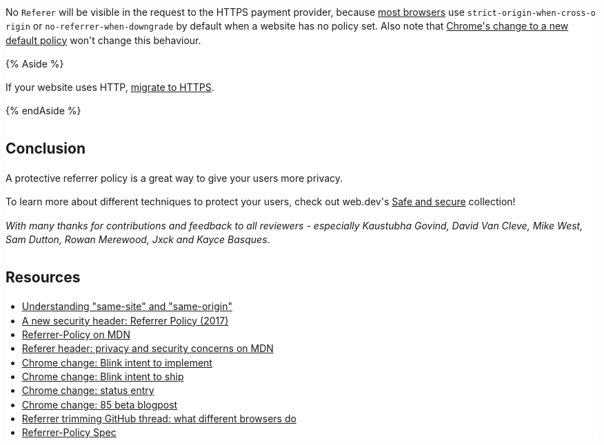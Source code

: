 No `Referer` will be visible in the request to the HTTPS payment provider, because [most
browsers](#default-referrer-policies-in-browsers) use `strict-origin-when-cross-origin` or
`no-referrer-when-downgrade` by default when a website has no policy set. Also note that [Chrome's
change to a new default
policy](https://developers.google.com/web/updates/2020/07/referrer-policy-new-chrome-default) won't
change this behaviour.

{% Aside %}

If your website uses HTTP, [migrate to HTTPS](/why-https-matters/).

{% endAside %}

## Conclusion

A protective referrer policy is a great way to give your users more privacy.

To learn more about different techniques to protect your users, check out web.dev's [Safe and
secure](/secure/) collection!

_With many thanks for contributions and feedback to all reviewers - especially Kaustubha Govind,
David Van Cleve, Mike West, Sam Dutton, Rowan Merewood, Jxck and Kayce Basques._

## Resources

- [Understanding "same-site" and "same-origin"](https://web.dev/same-site-same-origin/)
- [A new security header: Referrer Policy
  (2017)](https://scotthelme.co.uk/a-new-security-header-referrer-policy/)
- [Referrer-Policy on
  MDN](https://developer.mozilla.org/en-US/docs/Web/HTTP/Headers/Referrer-Policy)
- [Referer header: privacy and security concerns on
  MDN](https://developer.mozilla.org/en-US/docs/Web/Security/Referer_header:_privacy_and_security_concerns)
- [Chrome change: Blink intent to
  implement](https://groups.google.com/a/chromium.org/d/msg/blink-dev/aBtuQUga1Tk/n4BLwof4DgAJ)
- [Chrome change: Blink intent to
  ship](https://groups.google.com/a/chromium.org/forum/#!topic/blink-dev/lqFuqwZDDR8)
- [Chrome change: status entry](https://www.chromestatus.com/feature/6251880185331712)
- [Chrome change: 85 beta
  blogpost](https://blog.chromium.org/2020/07/chrome-85-upload-streaming-human.html)
- [Referrer trimming GitHub thread: what different browsers
  do](https://github.com/privacycg/proposals/issues/13)
- [Referrer-Policy Spec](https://w3c.github.io/webappsec-referrer-policy/#referrer-policy-delivery)
